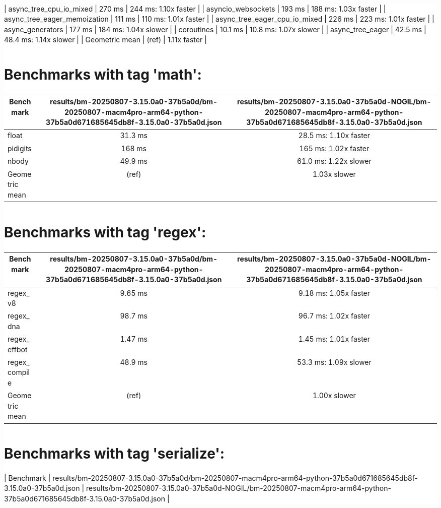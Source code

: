 | async_tree_cpu_io_mixed          | 270 ms                                                                                                            | 244 ms: 1.10x faster                                                                                                    |
| asyncio_websockets               | 193 ms                                                                                                            | 188 ms: 1.03x faster                                                                                                    |
| async_tree_eager_memoization     | 111 ms                                                                                                            | 110 ms: 1.01x faster                                                                                                    |
| async_tree_eager_cpu_io_mixed    | 226 ms                                                                                                            | 223 ms: 1.01x faster                                                                                                    |
| async_generators                 | 177 ms                                                                                                            | 184 ms: 1.04x slower                                                                                                    |
| coroutines                       | 10.1 ms                                                                                                           | 10.8 ms: 1.07x slower                                                                                                   |
| async_tree_eager                 | 42.5 ms                                                                                                           | 48.4 ms: 1.14x slower                                                                                                   |
| Geometric mean                   | (ref)                                                                                                             | 1.11x faster                                                                                                            |

Benchmarks with tag 'math':
===========================

| Benchmark      | results/bm-20250807-3.15.0a0-37b5a0d/bm-20250807-macm4pro-arm64-python-37b5a0d671685645db8f-3.15.0a0-37b5a0d.json | results/bm-20250807-3.15.0a0-37b5a0d-NOGIL/bm-20250807-macm4pro-arm64-python-37b5a0d671685645db8f-3.15.0a0-37b5a0d.json |
|----------------|:-----------------------------------------------------------------------------------------------------------------:|:-----------------------------------------------------------------------------------------------------------------------:|
| float          | 31.3 ms                                                                                                           | 28.5 ms: 1.10x faster                                                                                                   |
| pidigits       | 168 ms                                                                                                            | 165 ms: 1.02x faster                                                                                                    |
| nbody          | 49.9 ms                                                                                                           | 61.0 ms: 1.22x slower                                                                                                   |
| Geometric mean | (ref)                                                                                                             | 1.03x slower                                                                                                            |

Benchmarks with tag 'regex':
============================

| Benchmark      | results/bm-20250807-3.15.0a0-37b5a0d/bm-20250807-macm4pro-arm64-python-37b5a0d671685645db8f-3.15.0a0-37b5a0d.json | results/bm-20250807-3.15.0a0-37b5a0d-NOGIL/bm-20250807-macm4pro-arm64-python-37b5a0d671685645db8f-3.15.0a0-37b5a0d.json |
|----------------|:-----------------------------------------------------------------------------------------------------------------:|:-----------------------------------------------------------------------------------------------------------------------:|
| regex_v8       | 9.65 ms                                                                                                           | 9.18 ms: 1.05x faster                                                                                                   |
| regex_dna      | 98.7 ms                                                                                                           | 96.7 ms: 1.02x faster                                                                                                   |
| regex_effbot   | 1.47 ms                                                                                                           | 1.45 ms: 1.01x faster                                                                                                   |
| regex_compile  | 48.9 ms                                                                                                           | 53.3 ms: 1.09x slower                                                                                                   |
| Geometric mean | (ref)                                                                                                             | 1.00x slower                                                                                                            |

Benchmarks with tag 'serialize':
================================

| Benchmark            | results/bm-20250807-3.15.0a0-37b5a0d/bm-20250807-macm4pro-arm64-python-37b5a0d671685645db8f-3.15.0a0-37b5a0d.json | results/bm-20250807-3.15.0a0-37b5a0d-NOGIL/bm-20250807-macm4pro-arm64-python-37b5a0d671685645db8f-3.15.0a0-37b5a0d.json |